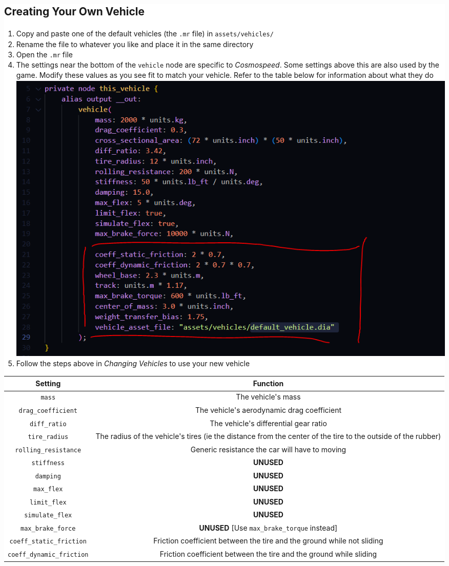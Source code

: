 ## Creating Your Own Vehicle
1. Copy and paste one of the default vehicles (the `.mr` file) in `assets/vehicles/`
2. Rename the file to whatever you like and place it in the same directory
3. Open the `.mr` file
4. The settings near the bottom of the `vehicle` node are specific to *Cosmospeed*. Some settings above this are also used by the game. Modify these values as you see fit to match your vehicle. Refer to the table below for information about what they do
![Alt text](docs/public/05_vehicle_modding.png?raw=true)
5. Follow the steps above in *Changing Vehicles* to use your new vehicle

| Setting | Function |
| :---: | :---: |
| `mass` | The vehicle's mass |
| `drag_coefficient` | The vehicle's aerodynamic drag coefficient |
| `diff_ratio` | The vehicle's differential gear ratio |
| `tire_radius` | The radius of the vehicle's tires (ie the distance from the center of the tire to the outside of the rubber) |
| `rolling_resistance` | Generic resistance the car will have to moving |
| `stiffness` | **UNUSED** |
| `damping` | **UNUSED** |
| `max_flex` | **UNUSED** |
| `limit_flex` | **UNUSED** |
| `simulate_flex` | **UNUSED** |
| `max_brake_force` | **UNUSED** [Use `max_brake_torque` instead] |
| `coeff_static_friction` | Friction coefficient between the tire and the ground while not sliding |
| `coeff_dynamic_friction` | Friction coefficient between the tire and the ground while sliding |